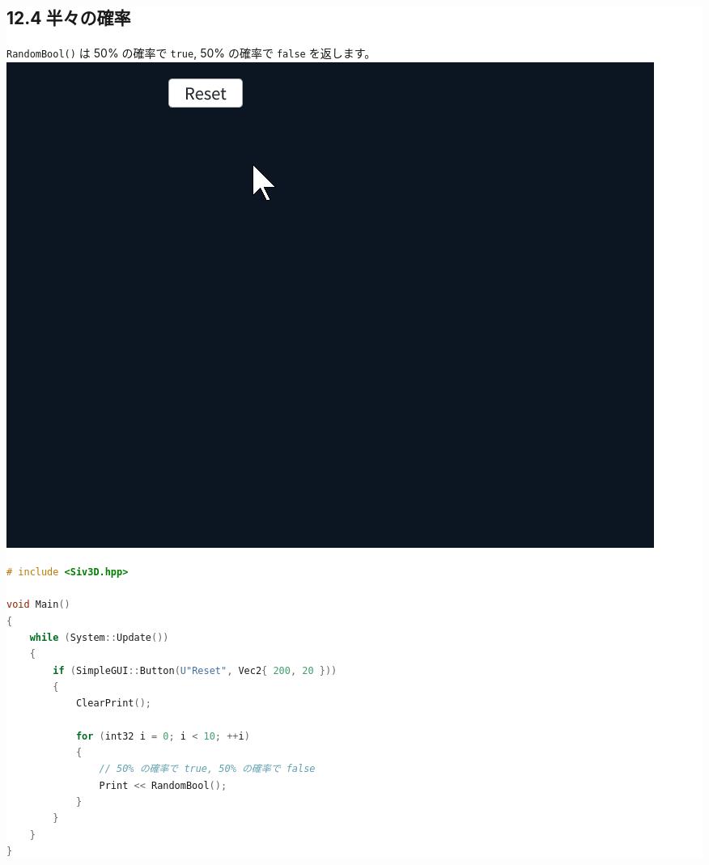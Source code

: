 
## 12.4 半々の確率
`RandomBool()` は 50% の確率で `true`, 50% の確率で `false` を返します。
![](/images/doc_v6/tutorial/12/4.gif)
```cpp
# include <Siv3D.hpp>

void Main()
{
	while (System::Update())
	{
		if (SimpleGUI::Button(U"Reset", Vec2{ 200, 20 }))
		{
			ClearPrint();

			for (int32 i = 0; i < 10; ++i)
			{
				// 50% の確率で true, 50% の確率で false
				Print << RandomBool();
			}
		}
	}
}
```
